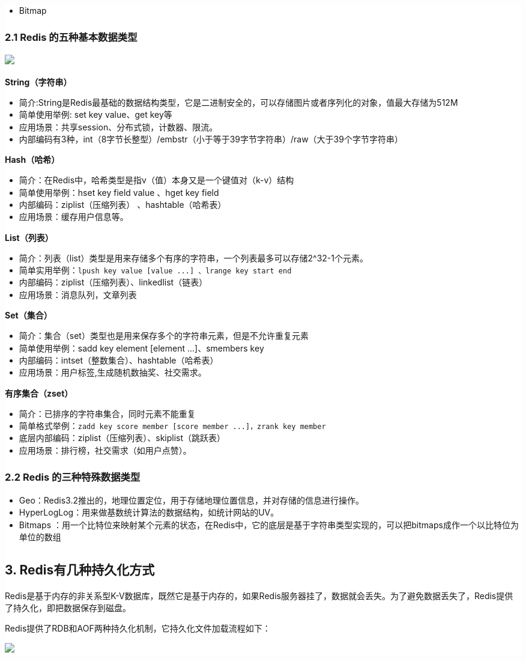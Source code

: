 *   Bitmap
    

### 2.1 Redis 的五种基本数据类型

![](/images/jueJin/8397d09f961845a.png)

**String（字符串）**

*   简介:String是Redis最基础的数据结构类型，它是二进制安全的，可以存储图片或者序列化的对象，值最大存储为512M
*   简单使用举例: set key value、get key等
*   应用场景：共享session、分布式锁，计数器、限流。
*   内部编码有3种，int（8字节长整型）/embstr（小于等于39字节字符串）/raw（大于39个字节字符串）

**Hash（哈希）**

*   简介：在Redis中，哈希类型是指v（值）本身又是一个键值对（k-v）结构
*   简单使用举例：hset key field value 、hget key field
*   内部编码：ziplist（压缩列表） 、hashtable（哈希表）
*   应用场景：缓存用户信息等。

**List（列表）**

*   简介：列表（list）类型是用来存储多个有序的字符串，一个列表最多可以存储2^32-1个元素。
*   简单实用举例：`lpush key value [value ...] 、lrange key start end`
*   内部编码：ziplist（压缩列表）、linkedlist（链表）
*   应用场景：消息队列，文章列表

**Set（集合）**

*   简介：集合（set）类型也是用来保存多个的字符串元素，但是不允许重复元素
*   简单使用举例：sadd key element \[element ...\]、smembers key
*   内部编码：intset（整数集合）、hashtable（哈希表）
*   应用场景：用户标签,生成随机数抽奖、社交需求。

**有序集合（zset）**

*   简介：已排序的字符串集合，同时元素不能重复
*   简单格式举例：`zadd key score member [score member ...]，zrank key member`
*   底层内部编码：ziplist（压缩列表）、skiplist（跳跃表）
*   应用场景：排行榜，社交需求（如用户点赞）。

### 2.2 Redis 的三种特殊数据类型

*   Geo：Redis3.2推出的，地理位置定位，用于存储地理位置信息，并对存储的信息进行操作。
*   HyperLogLog：用来做基数统计算法的数据结构，如统计网站的UV。
*   Bitmaps ：用一个比特位来映射某个元素的状态，在Redis中，它的底层是基于字符串类型实现的，可以把bitmaps成作一个以比特位为单位的数组

3\. Redis有几种持久化方式
-----------------

Redis是基于内存的非关系型K-V数据库，既然它是基于内存的，如果Redis服务器挂了，数据就会丢失。为了避免数据丢失了，Redis提供了持久化，即把数据保存到磁盘。

Redis提供了RDB和AOF两种持久化机制，它持久化文件加载流程如下：

![](/images/jueJin/cd9316d5be6c44b.png)
